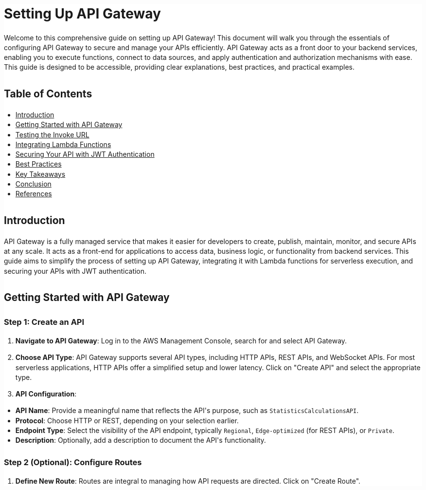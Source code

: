 # Setting Up API Gateway

Welcome to this comprehensive guide on setting up API Gateway! This document will walk you through the essentials of configuring API Gateway to secure and manage your APIs efficiently. API Gateway acts as a front door to your backend services, enabling you to execute functions, connect to data sources, and apply authentication and authorization mechanisms with ease. This guide is designed to be accessible, providing clear explanations, best practices, and practical examples.

## Table of Contents

- [Introduction](#introduction)
- [Getting Started with API Gateway](#getting-started-with-api-gateway)
- [Testing the Invoke URL](#testing-the-invoke-url)
- [Integrating Lambda Functions](#integrating-lambda-functions)
- [Securing Your API with JWT Authentication](#securing-your-api-with-jwt-authentication)
- [Best Practices](#best-practices)
- [Key Takeaways](#key-takeaways)
- [Conclusion](#conclusion)
- [References](#references)

## Introduction

API Gateway is a fully managed service that makes it easier for developers to create, publish, maintain, monitor, and secure APIs at any scale. It acts as a front-end for applications to access data, business logic, or functionality from backend services. This guide aims to simplify the process of setting up API Gateway, integrating it with Lambda functions for serverless execution, and securing your APIs with JWT authentication.

## Getting Started with API Gateway

### Step 1: Create an API

1. **Navigate to API Gateway**: Log in to the AWS Management Console, search for and select API Gateway.

2. **Choose API Type**: API Gateway supports several API types, including HTTP APIs, REST APIs, and WebSocket APIs. For most serverless applications, HTTP APIs offer a simplified setup and lower latency. Click on "Create API" and select the appropriate type.

3. **API Configuration**: 

- **API Name**: Provide a meaningful name that reflects the API's purpose, such as `StatisticsCalculationsAPI`.
- **Protocol**: Choose HTTP or REST, depending on your selection earlier.
- **Endpoint Type**: Select the visibility of the API endpoint, typically `Regional`, `Edge-optimized` (for REST APIs), or `Private`.
- **Description**: Optionally, add a description to document the API's functionality.

### Step 2 (Optional): Configure Routes

1. **Define New Route**: Routes are integral to managing how API requests are directed. Click on "Create Route".
